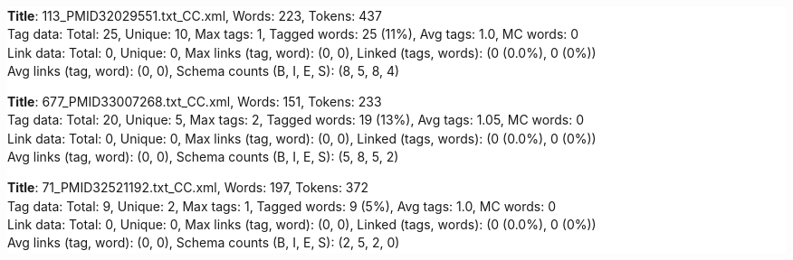 **Title**:
113_PMID32029551.txt_CC.xml,
Words: 223,
Tokens: 437\
Tag data:
Total: 25,
Unique: 10,
Max tags: 1,
Tagged words: 25 (11%),
Avg tags: 1.0,
MC words: 0\
Link data:
Total: 0,
Unique: 0,
Max links (tag, word): (0, 0),
Linked (tags, words): (0 (0.0%), 0 (0%))\
Avg links (tag, word): (0, 0),
Schema counts (B, I, E, S): (8, 5, 8, 4)

**Title**:
677_PMID33007268.txt_CC.xml,
Words: 151,
Tokens: 233\
Tag data:
Total: 20,
Unique: 5,
Max tags: 2,
Tagged words: 19 (13%),
Avg tags: 1.05,
MC words: 0\
Link data:
Total: 0,
Unique: 0,
Max links (tag, word): (0, 0),
Linked (tags, words): (0 (0.0%), 0 (0%))\
Avg links (tag, word): (0, 0),
Schema counts (B, I, E, S): (5, 8, 5, 2)

**Title**:
71_PMID32521192.txt_CC.xml,
Words: 197,
Tokens: 372\
Tag data:
Total: 9,
Unique: 2,
Max tags: 1,
Tagged words: 9 (5%),
Avg tags: 1.0,
MC words: 0\
Link data:
Total: 0,
Unique: 0,
Max links (tag, word): (0, 0),
Linked (tags, words): (0 (0.0%), 0 (0%))\
Avg links (tag, word): (0, 0),
Schema counts (B, I, E, S): (2, 5, 2, 0)
